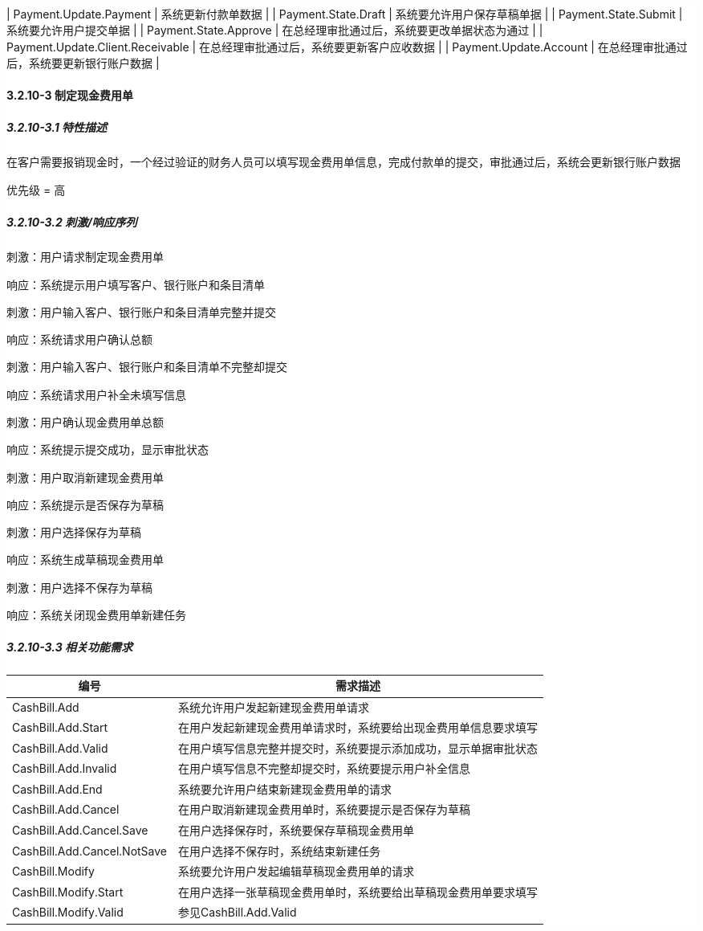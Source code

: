 | Payment.Update.Payment           | 系统更新付款单数据                        |
| Payment.State.Draft              | 系统要允许用户保存草稿单据                    |
| Payment.State.Submit             | 系统要允许用户提交单据                      |
| Payment.State.Approve            | 在总经理审批通过后，系统要更改单据状态为通过           |
| Payment.Update.Client.Receivable | 在总经理审批通过后，系统要更新客户应收数据            |
| Payment.Update.Account           | 在总经理审批通过后，系统要更新银行账户数据            |

#### 3.2.10-3 制定现金费用单

##### 3.2.10-3.1 特性描述

在客户需要报销现金时，一个经过验证的财务人员可以填写现金费用单信息，完成付款单的提交，审批通过后，系统会更新银行账户数据

优先级 = 高

##### 3.2.10-3.2 刺激/响应序列

刺激：用户请求制定现金费用单

响应：系统提示用户填写客户、银行账户和条目清单

刺激：用户输入客户、银行账户和条目清单完整并提交

响应：系统请求用户确认总额

刺激：用户输入客户、银行账户和条目清单不完整却提交

响应：系统请求用户补全未填写信息

刺激：用户确认现金费用单总额

响应：系统提示提交成功，显示审批状态

刺激：用户取消新建现金费用单

响应：系统提示是否保存为草稿

刺激：用户选择保存为草稿

响应：系统生成草稿现金费用单

刺激：用户选择不保存为草稿

响应：系统关闭现金费用单新建任务

##### 3.2.10-3.3 相关功能需求

| 编号                          | 需求描述                             |
| --------------------------- | -------------------------------- |
| CashBill.Add                | 系统允许用户发起新建现金费用单请求                |
| CashBill.Add.Start          | 在用户发起新建现金费用单请求时，系统要给出现金费用单信息要求填写 |
| CashBill.Add.Valid          | 在用户填写信息完整并提交时，系统要提示添加成功，显示单据审批状态 |
| CashBill.Add.Invalid        | 在用户填写信息不完整却提交时，系统要提示用户补全信息       |
| CashBill.Add.End            | 系统要允许用户结束新建现金费用单的请求              |
| CashBill.Add.Cancel         | 在用户取消新建现金费用单时，系统要提示是否保存为草稿       |
| CashBill.Add.Cancel.Save    | 在用户选择保存时，系统要保存草稿现金费用单            |
| CashBill.Add.Cancel.NotSave | 在用户选择不保存时，系统结束新建任务               |
| CashBill.Modify             | 系统要允许用户发起编辑草稿现金费用单的请求            |
| CashBill.Modify.Start       | 在用户选择一张草稿现金费用单时，系统要给出草稿现金费用单要求填写 |
| CashBill.Modify.Valid       | 参见CashBill.Add.Valid             |